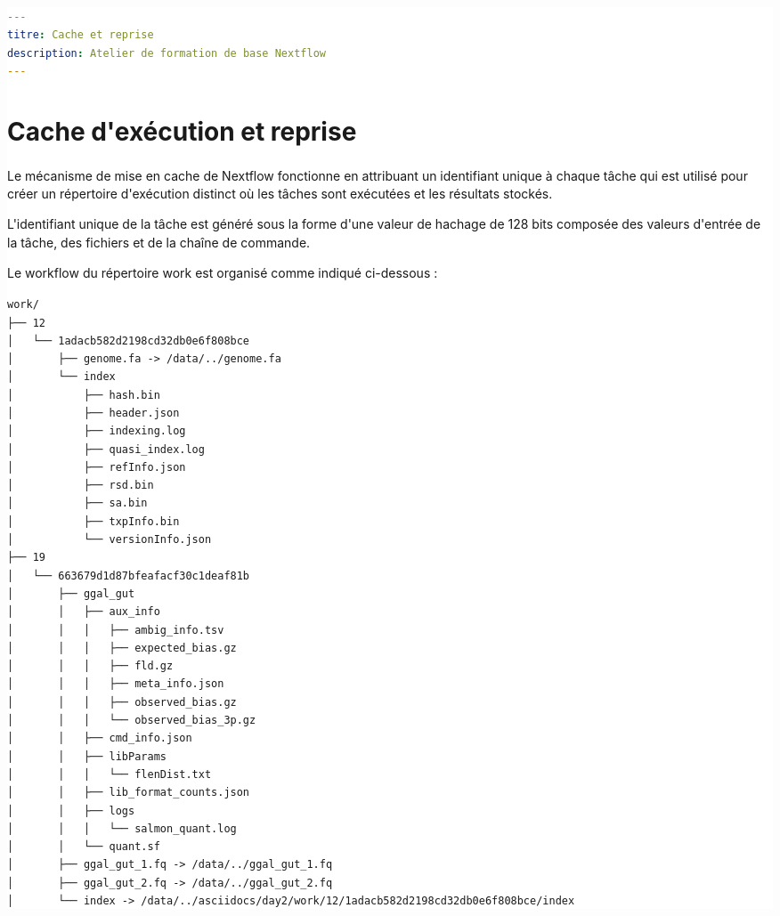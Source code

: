 ```yaml
---
titre: Cache et reprise
description: Atelier de formation de base Nextflow
---
```


# Cache d'exécution et reprise

Le mécanisme de mise en cache de Nextflow fonctionne en attribuant un identifiant unique à chaque tâche qui est utilisé pour créer un répertoire d'exécution distinct où les tâches sont exécutées et les résultats stockés.

L'identifiant unique de la tâche est généré sous la forme d'une valeur de hachage de 128 bits composée des valeurs d'entrée de la tâche, des fichiers et de la chaîne de commande.

Le workflow du répertoire work est organisé comme indiqué ci-dessous :

```txt
work/
├── 12
│   └── 1adacb582d2198cd32db0e6f808bce
│       ├── genome.fa -> /data/../genome.fa
│       └── index
│           ├── hash.bin
│           ├── header.json
│           ├── indexing.log
│           ├── quasi_index.log
│           ├── refInfo.json
│           ├── rsd.bin
│           ├── sa.bin
│           ├── txpInfo.bin
│           └── versionInfo.json
├── 19
│   └── 663679d1d87bfeafacf30c1deaf81b
│       ├── ggal_gut
│       │   ├── aux_info
│       │   │   ├── ambig_info.tsv
│       │   │   ├── expected_bias.gz
│       │   │   ├── fld.gz
│       │   │   ├── meta_info.json
│       │   │   ├── observed_bias.gz
│       │   │   └── observed_bias_3p.gz
│       │   ├── cmd_info.json
│       │   ├── libParams
│       │   │   └── flenDist.txt
│       │   ├── lib_format_counts.json
│       │   ├── logs
│       │   │   └── salmon_quant.log
│       │   └── quant.sf
│       ├── ggal_gut_1.fq -> /data/../ggal_gut_1.fq
│       ├── ggal_gut_2.fq -> /data/../ggal_gut_2.fq
│       └── index -> /data/../asciidocs/day2/work/12/1adacb582d2198cd32db0e6f808bce/index
```
